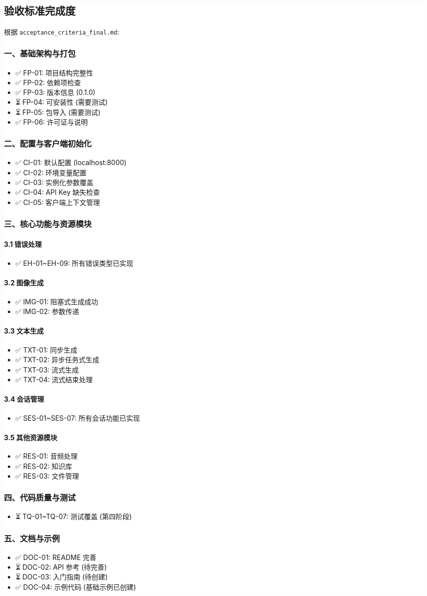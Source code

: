 ## 验收标准完成度

根据 `acceptance_criteria_final.md`:

### 一、基础架构与打包
- ✅ FP-01: 项目结构完整性
- ✅ FP-02: 依赖项检查
- ✅ FP-03: 版本信息 (0.1.0)
- ⏳ FP-04: 可安装性 (需要测试)
- ⏳ FP-05: 包导入 (需要测试)
- ✅ FP-06: 许可证与说明

### 二、配置与客户端初始化
- ✅ CI-01: 默认配置 (localhost:8000)
- ✅ CI-02: 环境变量配置
- ✅ CI-03: 实例化参数覆盖
- ✅ CI-04: API Key 缺失检查
- ✅ CI-05: 客户端上下文管理

### 三、核心功能与资源模块

#### 3.1 错误处理
- ✅ EH-01~EH-09: 所有错误类型已实现

#### 3.2 图像生成
- ✅ IMG-01: 阻塞式生成成功
- ✅ IMG-02: 参数传递

#### 3.3 文本生成
- ✅ TXT-01: 同步生成
- ✅ TXT-02: 异步任务式生成
- ✅ TXT-03: 流式生成
- ✅ TXT-04: 流式结束处理

#### 3.4 会话管理
- ✅ SES-01~SES-07: 所有会话功能已实现

#### 3.5 其他资源模块
- ✅ RES-01: 音频处理
- ✅ RES-02: 知识库
- ✅ RES-03: 文件管理

### 四、代码质量与测试
- ⏳ TQ-01~TQ-07: 测试覆盖 (第四阶段)

### 五、文档与示例
- ✅ DOC-01: README 完善
- ⏳ DOC-02: API 参考 (待完善)
- ⏳ DOC-03: 入门指南 (待创建)
- ✅ DOC-04: 示例代码 (基础示例已创建)
